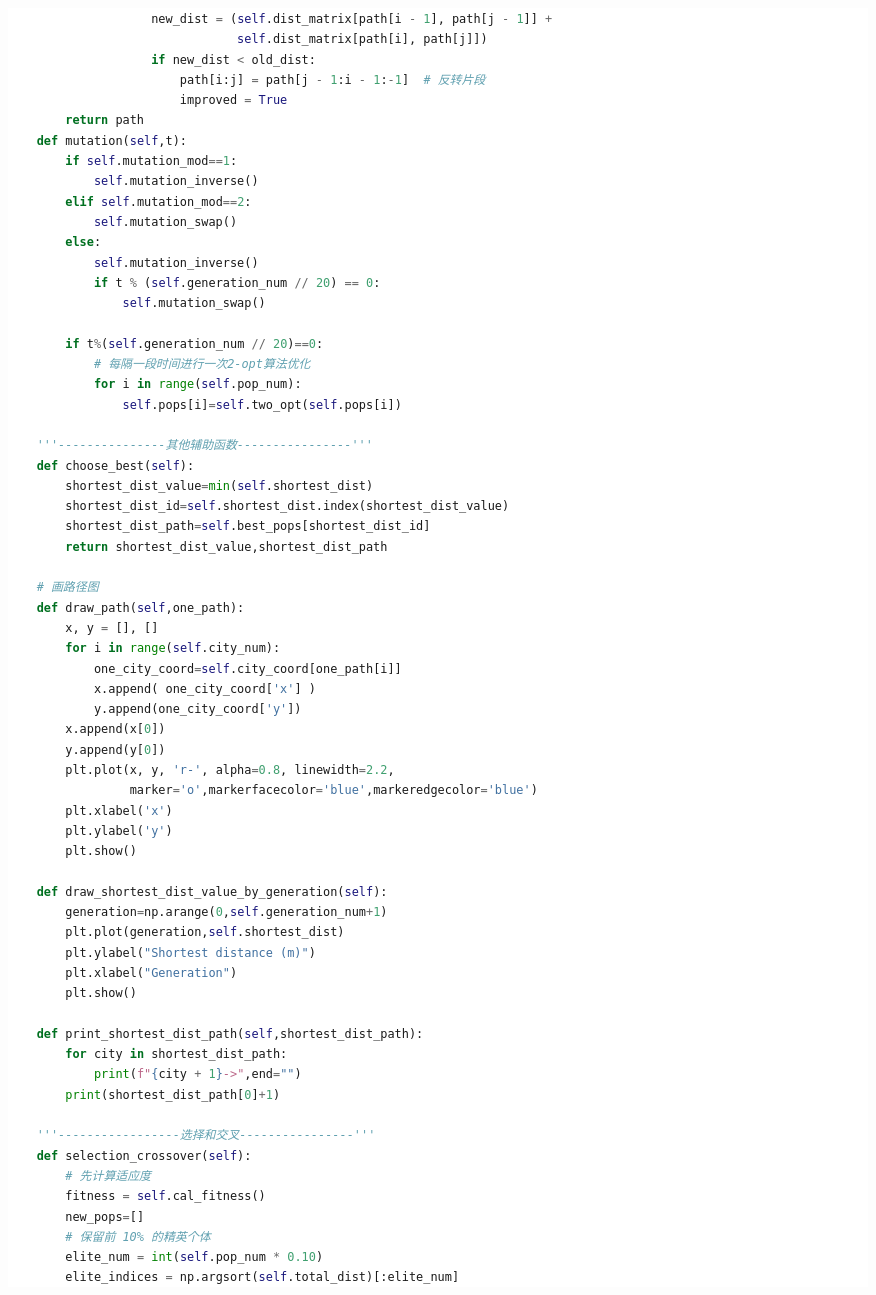 ```python
                    new_dist = (self.dist_matrix[path[i - 1], path[j - 1]] +
                                self.dist_matrix[path[i], path[j]])
                    if new_dist < old_dist:
                        path[i:j] = path[j - 1:i - 1:-1]  # 反转片段
                        improved = True
        return path
    def mutation(self,t):
        if self.mutation_mod==1:
            self.mutation_inverse()
        elif self.mutation_mod==2:
            self.mutation_swap()
        else:
            self.mutation_inverse()
            if t % (self.generation_num // 20) == 0:
                self.mutation_swap()

        if t%(self.generation_num // 20)==0:
            # 每隔一段时间进行一次2-opt算法优化
            for i in range(self.pop_num):
                self.pops[i]=self.two_opt(self.pops[i])

    '''---------------其他辅助函数----------------'''
    def choose_best(self):
        shortest_dist_value=min(self.shortest_dist)
        shortest_dist_id=self.shortest_dist.index(shortest_dist_value)
        shortest_dist_path=self.best_pops[shortest_dist_id]
        return shortest_dist_value,shortest_dist_path

    # 画路径图
    def draw_path(self,one_path):
        x, y = [], []
        for i in range(self.city_num):
            one_city_coord=self.city_coord[one_path[i]]
            x.append( one_city_coord['x'] )
            y.append(one_city_coord['y'])
        x.append(x[0])
        y.append(y[0])
        plt.plot(x, y, 'r-', alpha=0.8, linewidth=2.2,
                 marker='o',markerfacecolor='blue',markeredgecolor='blue')
        plt.xlabel('x')
        plt.ylabel('y')
        plt.show()

    def draw_shortest_dist_value_by_generation(self):
        generation=np.arange(0,self.generation_num+1)
        plt.plot(generation,self.shortest_dist)
        plt.ylabel("Shortest distance (m)")
        plt.xlabel("Generation")
        plt.show()

    def print_shortest_dist_path(self,shortest_dist_path):
        for city in shortest_dist_path:
            print(f"{city + 1}->",end="")
        print(shortest_dist_path[0]+1)

    '''-----------------选择和交叉----------------'''
    def selection_crossover(self):
        # 先计算适应度
        fitness = self.cal_fitness()
        new_pops=[]
        # 保留前 10% 的精英个体
        elite_num = int(self.pop_num * 0.10)
        elite_indices = np.argsort(self.total_dist)[:elite_num]
```